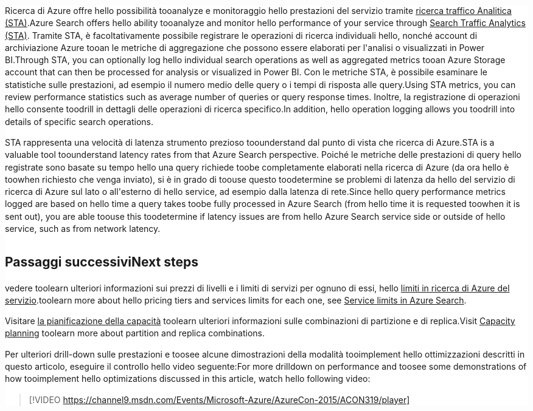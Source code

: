 <span data-ttu-id="40785-190">Ricerca di Azure offre hello possibilità tooanalyze e monitoraggio hello prestazioni del servizio tramite [ricerca traffico Analitica (STA)](search-traffic-analytics.md).</span><span class="sxs-lookup"><span data-stu-id="40785-190">Azure Search offers hello ability tooanalyze and monitor hello performance of your service through [Search Traffic Analytics (STA)](search-traffic-analytics.md).</span></span> <span data-ttu-id="40785-191">Tramite STA, è facoltativamente possibile registrare le operazioni di ricerca individuali hello, nonché account di archiviazione Azure tooan le metriche di aggregazione che possono essere elaborati per l'analisi o visualizzati in Power BI.</span><span class="sxs-lookup"><span data-stu-id="40785-191">Through STA, you can optionally log hello individual search operations as well as aggregated metrics tooan Azure Storage account that can then be processed for analysis or visualized in Power BI.</span></span>  <span data-ttu-id="40785-192">Con le metriche STA, è possibile esaminare le statistiche sulle prestazioni, ad esempio il numero medio delle query o i tempi di risposta alle query.</span><span class="sxs-lookup"><span data-stu-id="40785-192">Using STA metrics, you can review performance statistics such as average number of queries or query response times.</span></span>  <span data-ttu-id="40785-193">Inoltre, la registrazione di operazioni hello consente toodrill in dettagli delle operazioni di ricerca specifico.</span><span class="sxs-lookup"><span data-stu-id="40785-193">In addition, hello operation logging allows you toodrill into details of specific search operations.</span></span>

<span data-ttu-id="40785-194">STA rappresenta una velocità di latenza strumento prezioso toounderstand dal punto di vista che ricerca di Azure.</span><span class="sxs-lookup"><span data-stu-id="40785-194">STA is a valuable tool toounderstand latency rates from that Azure Search perspective.</span></span>  <span data-ttu-id="40785-195">Poiché le metriche delle prestazioni di query hello registrate sono basate su tempo hello una query richiede toobe completamente elaborati nella ricerca di Azure (da ora hello è toowhen richiesto che venga inviato), si è in grado di toouse questo toodetermine se problemi di latenza da hello del servizio di ricerca di Azure sul lato o all'esterno di hello service, ad esempio dalla latenza di rete.</span><span class="sxs-lookup"><span data-stu-id="40785-195">Since hello query performance metrics logged are based on hello time a query takes toobe fully processed in Azure Search (from hello time it is requested toowhen it is sent out), you are able toouse this toodetermine if latency issues are from hello Azure Search service side or outside of hello service, such as from network latency.</span></span>  

## <a name="next-steps"></a><span data-ttu-id="40785-196">Passaggi successivi</span><span class="sxs-lookup"><span data-stu-id="40785-196">Next steps</span></span>
<span data-ttu-id="40785-197">vedere toolearn ulteriori informazioni sui prezzi di livelli e i limiti di servizi per ognuno di essi, hello [limiti in ricerca di Azure del servizio](search-limits-quotas-capacity.md).</span><span class="sxs-lookup"><span data-stu-id="40785-197">toolearn more about hello pricing tiers and services limits for each one, see [Service limits in Azure Search](search-limits-quotas-capacity.md).</span></span>

<span data-ttu-id="40785-198">Visitare [la pianificazione della capacità](search-capacity-planning.md) toolearn ulteriori informazioni sulle combinazioni di partizione e di replica.</span><span class="sxs-lookup"><span data-stu-id="40785-198">Visit [Capacity planning](search-capacity-planning.md) toolearn more about partition and replica combinations.</span></span>

<span data-ttu-id="40785-199">Per ulteriori drill-down sulle prestazioni e toosee alcune dimostrazioni della modalità tooimplement hello ottimizzazioni descritti in questo articolo, eseguire il controllo hello video seguente:</span><span class="sxs-lookup"><span data-stu-id="40785-199">For more drilldown on performance and toosee some demonstrations of how tooimplement hello optimizations discussed in this article, watch hello following video:</span></span>

> [!VIDEO https://channel9.msdn.com/Events/Microsoft-Azure/AzureCon-2015/ACON319/player]
> 
> 


[1]: ./media/search-performance-optimization/geo-redundancy.png
[2]: ./media/search-performance-optimization/scale-indexers.png
[3]: ./media/search-performance-optimization/geo-search-traffic-mgr.png
